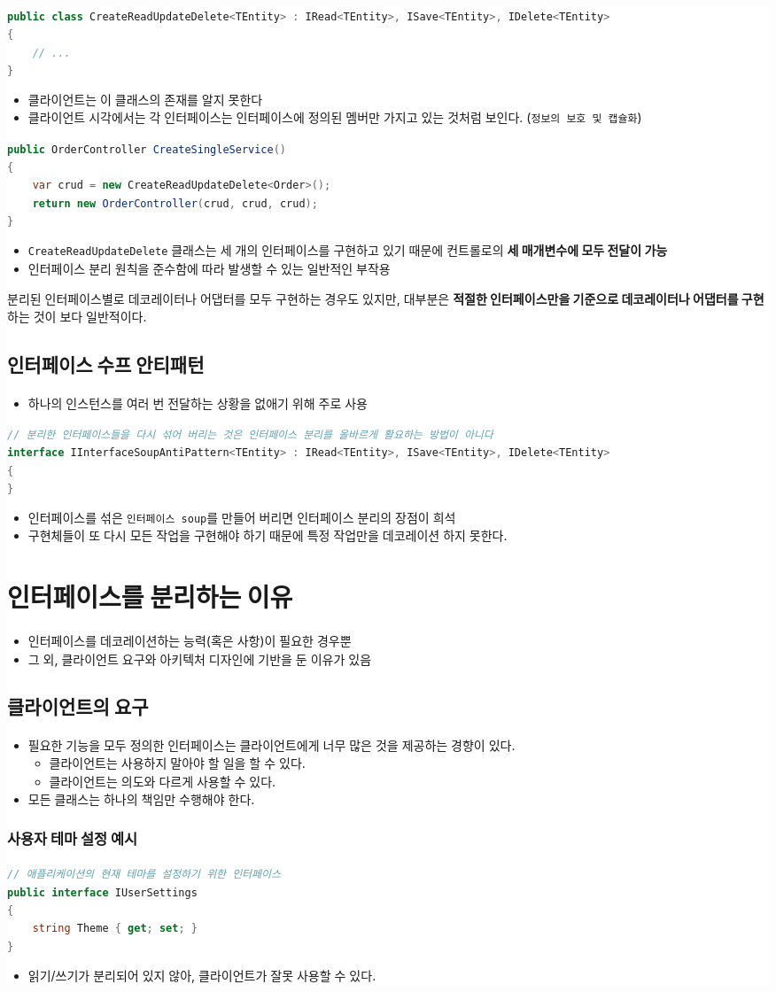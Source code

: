 ```cs
public class CreateReadUpdateDelete<TEntity> : IRead<TEntity>, ISave<TEntity>, IDelete<TEntity>
{
    // ...
}
```
- 클라이언트는 이 클래스의 존재를 알지 못한다
- 클라이언트 시각에서는 각 인터페이스는 인터페이스에 정의된 멤버만 가지고 있는 것처럼 보인다. (`정보의 보호 및 캡슐화`)

```cs
public OrderController CreateSingleService()
{
    var crud = new CreateReadUpdateDelete<Order>();
    return new OrderController(crud, crud, crud);
}
```
- `CreateReadUpdateDelete` 클래스는 세 개의 인터페이스를 구현하고 있기 때문에 컨트롤로의 **세 매개변수에 모두 전달이 가능**
- 인터페이스 분리 원칙을 준수함에 따라 발생할 수 있는 일반적인 부작용

분리된 인터페이스별로 데코레이터나 어댑터를 모두 구현하는 경우도 있지만, 대부분은 **적절한 인터페이스만을 기준으로 데코레이터나 어댑터를 구현**하는 것이 보다 일반적이다.


## 인터페이스 수프 안티패턴
- 하나의 인스턴스를 여러 번 전달하는 상황을 없애기 위해 주로 사용
  
```cs
// 분리한 인터페이스들을 다시 섞어 버리는 것은 인터페이스 분리를 올바르게 활요하는 방법이 아니다
interface IInterfaceSoupAntiPattern<TEntity> : IRead<TEntity>, ISave<TEntity>, IDelete<TEntity>
{
}
```
- 인터페이스를 섞은 `인터페이스 soup`를 만들어 버리면 인터페이스 분리의 장점이 희석
- 구현체들이 또 다시 모든 작업을 구현해야 하기 때문에 특정 작업만을 데코레이션 하지 못한다.

# 인터페이스를 분리하는 이유
- 인터페이스를 데코레이션하는 능력(혹은 사항)이 필요한 경우뿐
- 그 외, 클라이언트 요구와 아키텍처 디자인에 기반을 둔 이유가 있음

## 클라이언트의 요구
- 필요한 기능을 모두 정의한 인터페이스는 클라이언트에게 너무 많은 것을 제공하는 경향이 있다.
  - 클라이언트는 사용하지 말아야 할 일을 할 수 있다.
  - 클라이언트는 의도와 다르게 사용할 수 있다.
- 모든 클래스는 하나의 책임만 수행해야 한다.

### 사용자 테마 설정 예시

```cs
// 애플리케이션의 현재 테마를 설정하기 위한 인터페이스
public interface IUserSettings
{
    string Theme { get; set; }
}
```
- 읽기/쓰기가 분리되어 있지 않아, 클라이언트가 잘못 사용할 수 있다.
